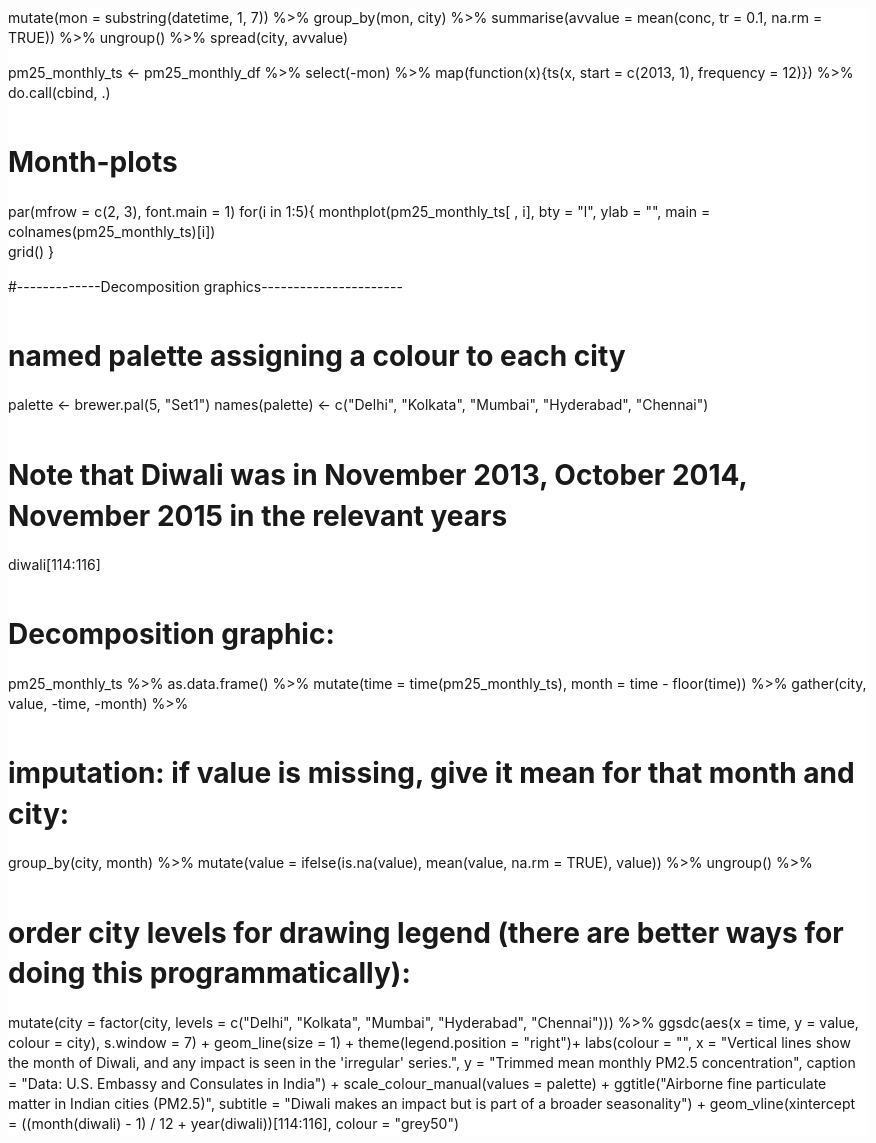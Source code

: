    mutate(mon = substring(datetime, 1, 7)) %>%
   group_by(mon, city) %>%
   summarise(avvalue = mean(conc, tr = 0.1, na.rm = TRUE)) %>% 
   ungroup() %>%
   spread(city, avvalue) 

pm25_monthly_ts <- pm25_monthly_df %>%
   select(-mon) %>%
   map(function(x){ts(x, start = c(2013, 1), frequency = 12)}) %>%
   do.call(cbind, .)

# Month-plots
par(mfrow = c(2, 3), font.main = 1)
for(i in 1:5){
   monthplot(pm25_monthly_ts[ , i], bty = "l",
             ylab = "",
             main = colnames(pm25_monthly_ts)[i])   
   grid()
}

#-------------Decomposition graphics----------------------   
# named palette assigning a colour to each city
palette <- brewer.pal(5, "Set1")
names(palette) <- c("Delhi", "Kolkata", "Mumbai", "Hyderabad", "Chennai")

# Note that Diwali was in November 2013, October 2014, November 2015 in the relevant years
diwali[114:116]


# Decomposition graphic:
pm25_monthly_ts %>%
   as.data.frame() %>%
   mutate(time = time(pm25_monthly_ts),
          month = time - floor(time)) %>%
   gather(city, value, -time, -month) %>% 
   # imputation: if value is missing, give it mean for that month and city:
   group_by(city, month) %>%
   mutate(value = ifelse(is.na(value), mean(value, na.rm = TRUE), value)) %>%
   ungroup() %>%
   # order city levels for drawing legend (there are better ways for doing this programmatically):
   mutate(city = factor(city, levels = c("Delhi", "Kolkata", "Mumbai", "Hyderabad", "Chennai"))) %>%
   ggsdc(aes(x = time, y = value, colour = city), s.window = 7) +
   geom_line(size = 1) +
   theme(legend.position = "right")+
   labs(colour = "", x = "Vertical lines show the month of Diwali, and any impact is seen in the 'irregular' series.", 
        y = "Trimmed mean monthly PM2.5 concentration",
        caption = "Data: U.S. Embassy and Consulates in India") +
   scale_colour_manual(values = palette) +
   ggtitle("Airborne fine particulate matter in Indian cities (PM2.5)",
           subtitle = "Diwali makes an impact but is part of a broader seasonality")  +
   geom_vline(xintercept = ((month(diwali) - 1) / 12 + year(diwali))[114:116], colour = "grey50")
